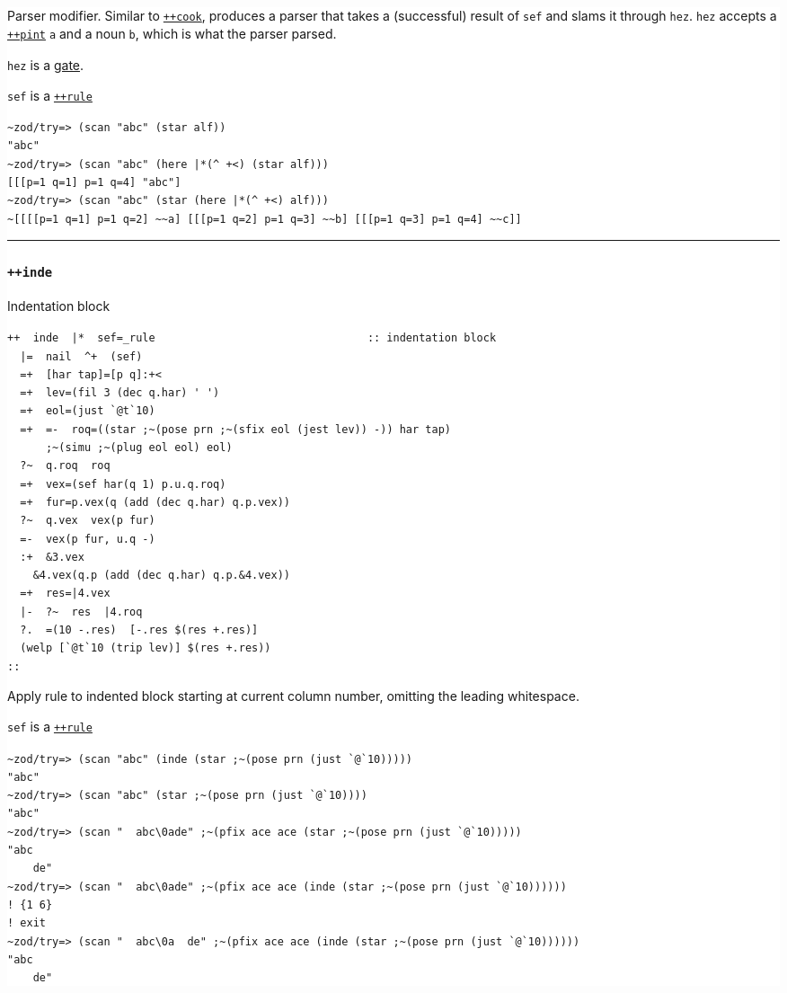 Parser modifier. Similar to [`++cook`](), produces a parser that takes a
(successful) result of `sef` and slams it through `hez`. `hez` accepts a
[`++pint`]() `a` and a noun `b`, which is what the parser parsed.

`hez` is a [gate]().

`sef` is a [`++rule`]()

    ~zod/try=> (scan "abc" (star alf))
    "abc"
    ~zod/try=> (scan "abc" (here |*(^ +<) (star alf)))
    [[[p=1 q=1] p=1 q=4] "abc"]
    ~zod/try=> (scan "abc" (star (here |*(^ +<) alf)))
    ~[[[[p=1 q=1] p=1 q=2] ~~a] [[[p=1 q=2] p=1 q=3] ~~b] [[[p=1 q=3] p=1 q=4] ~~c]]

------------------------------------------------------------------------

### `++inde`

Indentation block

    ++  inde  |*  sef=_rule                                 :: indentation block
      |=  nail  ^+  (sef)
      =+  [har tap]=[p q]:+<
      =+  lev=(fil 3 (dec q.har) ' ')
      =+  eol=(just `@t`10)
      =+  =-  roq=((star ;~(pose prn ;~(sfix eol (jest lev)) -)) har tap)
          ;~(simu ;~(plug eol eol) eol)
      ?~  q.roq  roq
      =+  vex=(sef har(q 1) p.u.q.roq)
      =+  fur=p.vex(q (add (dec q.har) q.p.vex))
      ?~  q.vex  vex(p fur)
      =-  vex(p fur, u.q -)
      :+  &3.vex
        &4.vex(q.p (add (dec q.har) q.p.&4.vex))
      =+  res=|4.vex
      |-  ?~  res  |4.roq
      ?.  =(10 -.res)  [-.res $(res +.res)]
      (welp [`@t`10 (trip lev)] $(res +.res))
    ::

Apply rule to indented block starting at current column number, omitting
the leading whitespace.

`sef` is a [`++rule`]()

    ~zod/try=> (scan "abc" (inde (star ;~(pose prn (just `@`10)))))
    "abc"
    ~zod/try=> (scan "abc" (star ;~(pose prn (just `@`10))))
    "abc"
    ~zod/try=> (scan "  abc\0ade" ;~(pfix ace ace (star ;~(pose prn (just `@`10)))))
    "abc
        de"
    ~zod/try=> (scan "  abc\0ade" ;~(pfix ace ace (inde (star ;~(pose prn (just `@`10))))))
    ! {1 6}
    ! exit
    ~zod/try=> (scan "  abc\0a  de" ;~(pfix ace ace (inde (star ;~(pose prn (just `@`10))))))
    "abc
        de"
